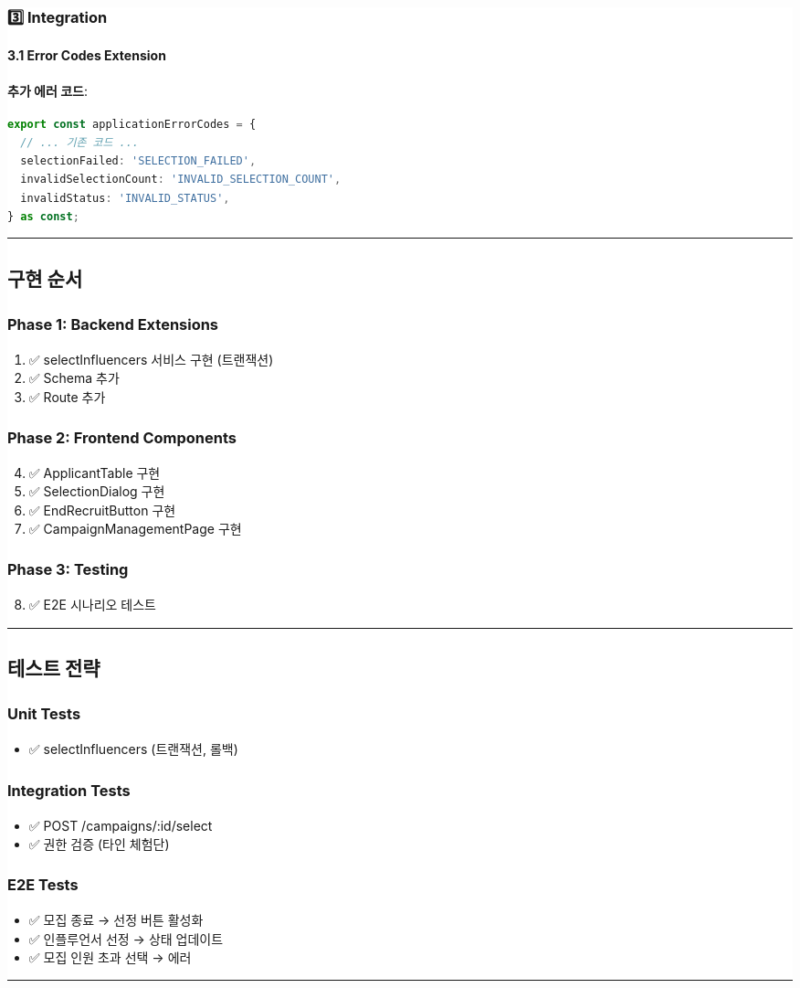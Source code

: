 
### 3️⃣ Integration

#### 3.1 Error Codes Extension

**추가 에러 코드**:
```typescript
export const applicationErrorCodes = {
  // ... 기존 코드 ...
  selectionFailed: 'SELECTION_FAILED',
  invalidSelectionCount: 'INVALID_SELECTION_COUNT',
  invalidStatus: 'INVALID_STATUS',
} as const;
```

---

## 구현 순서

### Phase 1: Backend Extensions
1. ✅ selectInfluencers 서비스 구현 (트랜잭션)
2. ✅ Schema 추가
3. ✅ Route 추가

### Phase 2: Frontend Components
4. ✅ ApplicantTable 구현
5. ✅ SelectionDialog 구현
6. ✅ EndRecruitButton 구현
7. ✅ CampaignManagementPage 구현

### Phase 3: Testing
8. ✅ E2E 시나리오 테스트

---

## 테스트 전략

### Unit Tests
- ✅ selectInfluencers (트랜잭션, 롤백)

### Integration Tests
- ✅ POST /campaigns/:id/select
- ✅ 권한 검증 (타인 체험단)

### E2E Tests
- ✅ 모집 종료 → 선정 버튼 활성화
- ✅ 인플루언서 선정 → 상태 업데이트
- ✅ 모집 인원 초과 선택 → 에러

---
